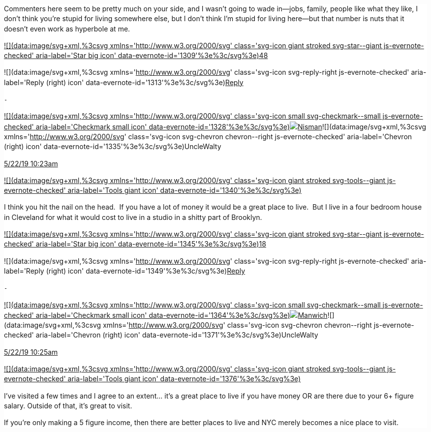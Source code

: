 Commenters here seem to be pretty much on your side, and I wasn’t going to wade in—jobs, family, people like what they like, I don’t think you’re stupid for living somewhere else, but I don’t think I’m stupid for living here—but that number is nuts that it doesn’t even work as hyperbole at me.

[![](data:image/svg+xml,%3csvg xmlns='http://www.w3.org/2000/svg' class='svg-icon giant stroked svg-star--giant js-evernote-checked' aria-label='Star big icon' data-evernote-id='1309'%3e%3c/svg%3e)48](https://jalopnik.com/new-york-has-a-supervillain-pulling-emergency-brakes-an-1834936243#)

![](data:image/svg+xml,%3csvg xmlns='http://www.w3.org/2000/svg' class='svg-icon svg-reply-right js-evernote-checked' aria-label='Reply (right) icon' data-evernote-id='1313'%3e%3c/svg%3e)[Reply](https://jalopnik.com/new-york-has-a-supervillain-pulling-emergency-brakes-an-1834936243#)

    -

[![](data:image/svg+xml,%3csvg xmlns='http://www.w3.org/2000/svg' class='svg-icon small svg-checkmark--small js-evernote-checked' aria-label='Checkmark small icon' data-evernote-id='1328'%3e%3c/svg%3e)![](https://i.kinja-img.com/gawker-media/image/upload/c_fill,f_auto,fl_progressive,g_center,h_80,q_80,w_80/18vryon650loujpg.jpg)](https://kinja.com/Nisman)[Nisman](https://kinja.com/Nisman)![](data:image/svg+xml,%3csvg xmlns='http://www.w3.org/2000/svg' class='svg-icon svg-chevron chevron--right js-evernote-checked' aria-label='Chevron (right) icon' data-evernote-id='1335'%3e%3c/svg%3e)UncleWalty

[5/22/19 10:23am](https://jalopnik.com/1834946752)

[![](data:image/svg+xml,%3csvg xmlns='http://www.w3.org/2000/svg' class='svg-icon giant stroked svg-tools--giant js-evernote-checked' aria-label='Tools giant icon' data-evernote-id='1340'%3e%3c/svg%3e)](https://jalopnik.com/new-york-has-a-supervillain-pulling-emergency-brakes-an-1834936243#)

I think you hit the nail on the head.  If you have a lot of money it would be a great place to live.  But I live in a four bedroom house in Cleveland for what it would cost to live in a studio in a shitty part of Brooklyn.

[![](data:image/svg+xml,%3csvg xmlns='http://www.w3.org/2000/svg' class='svg-icon giant stroked svg-star--giant js-evernote-checked' aria-label='Star big icon' data-evernote-id='1345'%3e%3c/svg%3e)18](https://jalopnik.com/new-york-has-a-supervillain-pulling-emergency-brakes-an-1834936243#)

![](data:image/svg+xml,%3csvg xmlns='http://www.w3.org/2000/svg' class='svg-icon svg-reply-right js-evernote-checked' aria-label='Reply (right) icon' data-evernote-id='1349'%3e%3c/svg%3e)[Reply](https://jalopnik.com/new-york-has-a-supervillain-pulling-emergency-brakes-an-1834936243#)

    -

[![](data:image/svg+xml,%3csvg xmlns='http://www.w3.org/2000/svg' class='svg-icon small svg-checkmark--small js-evernote-checked' aria-label='Checkmark small icon' data-evernote-id='1364'%3e%3c/svg%3e)![](https://i.kinja-img.com/gawker-media/image/upload/c_fill,f_auto,fl_progressive,g_center,h_80,q_80,w_80/ahb2oqw5w2infdwillin.jpg)](https://kinja.com/manwich)[Manwich](https://kinja.com/manwich)![](data:image/svg+xml,%3csvg xmlns='http://www.w3.org/2000/svg' class='svg-icon svg-chevron chevron--right js-evernote-checked' aria-label='Chevron (right) icon' data-evernote-id='1371'%3e%3c/svg%3e)UncleWalty

[5/22/19 10:25am](https://jalopnik.com/1834946811)

[![](data:image/svg+xml,%3csvg xmlns='http://www.w3.org/2000/svg' class='svg-icon giant stroked svg-tools--giant js-evernote-checked' aria-label='Tools giant icon' data-evernote-id='1376'%3e%3c/svg%3e)](https://jalopnik.com/new-york-has-a-supervillain-pulling-emergency-brakes-an-1834936243#)

I’ve visited a few times and I agree to an extent... it’s a great place to live if you have money OR are there due to your 6+ figure salary. Outside of that, it’s great to visit.

If you’re only making a 5 figure income, then there are better places to live and NYC merely becomes a nice place to visit.
